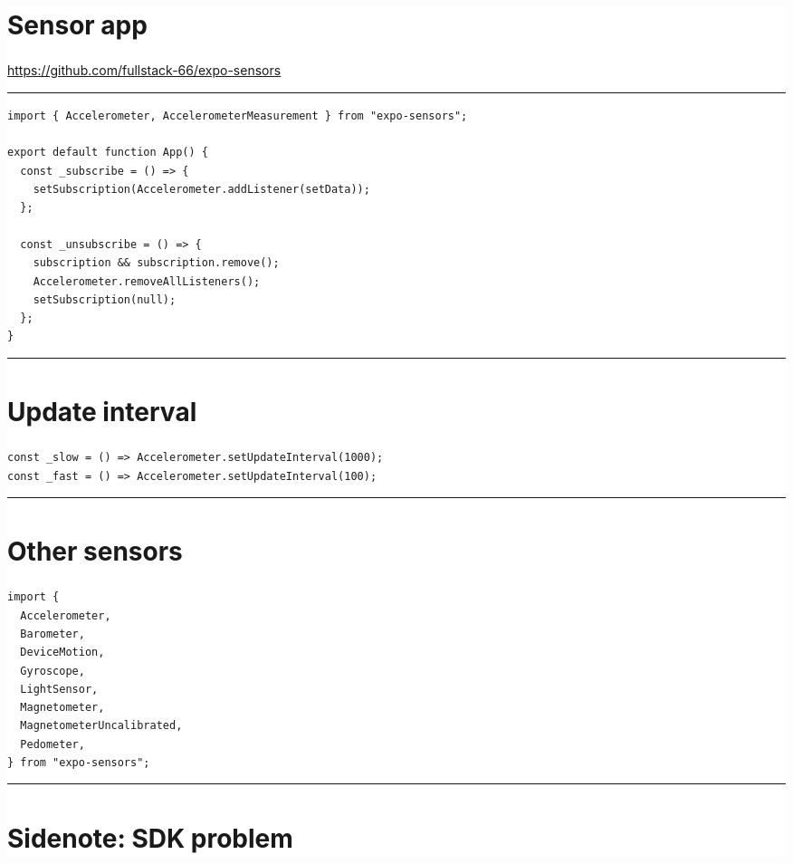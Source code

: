 
# Sensor app

https://github.com/fullstack-66/expo-sensors

---

```tsx
import { Accelerometer, AccelerometerMeasurement } from "expo-sensors";

export default function App() {
  const _subscribe = () => {
    setSubscription(Accelerometer.addListener(setData));
  };

  const _unsubscribe = () => {
    subscription && subscription.remove();
    Accelerometer.removeAllListeners();
    setSubscription(null);
  };
}
```

---

# Update interval

```tsx
const _slow = () => Accelerometer.setUpdateInterval(1000);
const _fast = () => Accelerometer.setUpdateInterval(100);
```

---

# Other sensors

```tsx
import {
  Accelerometer,
  Barometer,
  DeviceMotion,
  Gyroscope,
  LightSensor,
  Magnetometer,
  MagnetometerUncalibrated,
  Pedometer,
} from "expo-sensors";
```

---

# Sidenote: SDK problem
